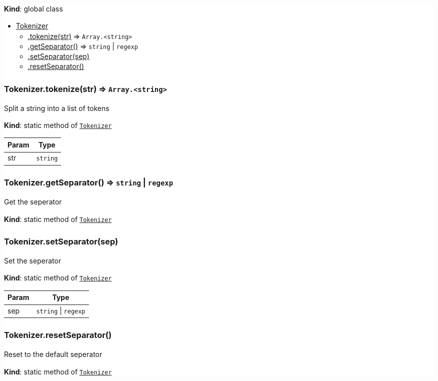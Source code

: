 **Kind**: global class  

* [Tokenizer](#Tokenizer)
    * [.tokenize(str)](#Tokenizer.tokenize) ⇒ <code>Array.&lt;string&gt;</code>
    * [.getSeparator()](#Tokenizer.getSeparator) ⇒ <code>string</code> \| <code>regexp</code>
    * [.setSeparator(sep)](#Tokenizer.setSeparator)
    * [.resetSeparator()](#Tokenizer.resetSeparator)

<a name="Tokenizer.tokenize"></a>

### Tokenizer.tokenize(str) ⇒ <code>Array.&lt;string&gt;</code>
Split a string into a list of tokens

**Kind**: static method of [<code>Tokenizer</code>](#Tokenizer)  

| Param | Type |
| --- | --- |
| str | <code>string</code> | 

<a name="Tokenizer.getSeparator"></a>

### Tokenizer.getSeparator() ⇒ <code>string</code> \| <code>regexp</code>
Get the seperator

**Kind**: static method of [<code>Tokenizer</code>](#Tokenizer)  
<a name="Tokenizer.setSeparator"></a>

### Tokenizer.setSeparator(sep)
Set the seperator

**Kind**: static method of [<code>Tokenizer</code>](#Tokenizer)  

| Param | Type |
| --- | --- |
| sep | <code>string</code> \| <code>regexp</code> | 

<a name="Tokenizer.resetSeparator"></a>

### Tokenizer.resetSeparator()
Reset to the default seperator

**Kind**: static method of [<code>Tokenizer</code>](#Tokenizer)  
